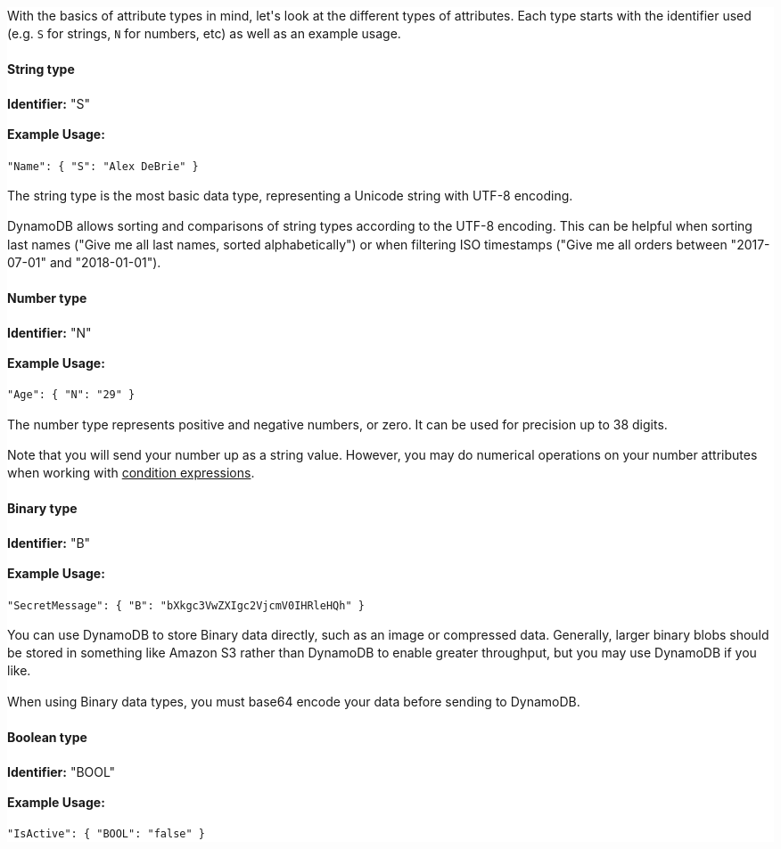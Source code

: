 With the basics of attribute types in mind, let's look at the different types of attributes. Each type starts with the identifier used (e.g. `S` for strings, `N` for numbers, etc) as well as an example usage.

#### String type

**Identifier:** "S"

**Example Usage:**

```
"Name": { "S": "Alex DeBrie" }
```

The string type is the most basic data type, representing a Unicode string with UTF-8 encoding.

DynamoDB allows sorting and comparisons of string types according to the UTF-8 encoding. This can be helpful when sorting last names ("Give me all last names, sorted alphabetically") or when filtering ISO timestamps ("Give me all orders between "2017-07-01" and "2018-01-01").

#### Number type

**Identifier:** "N"

**Example Usage:**

```
"Age": { "N": "29" }
```

The number type represents positive and negative numbers, or zero. It can be used for precision up to 38 digits.

Note that you will send your number up as a string value. However, you may do numerical operations on your number attributes when working with [condition expressions](./expression-basics#condition-expressions).

#### Binary type

**Identifier:** "B"

**Example Usage:**

```
"SecretMessage": { "B": "bXkgc3VwZXIgc2VjcmV0IHRleHQh" }
```

You can use DynamoDB to store Binary data directly, such as an image or compressed data. Generally, larger binary blobs should be stored in something like Amazon S3 rather than DynamoDB to enable greater throughput, but you may use DynamoDB if you like.

When using Binary data types, you must base64 encode your data before sending to DynamoDB.

#### Boolean type

**Identifier:** "BOOL"

**Example Usage:**

```
"IsActive": { "BOOL": "false" }
```
